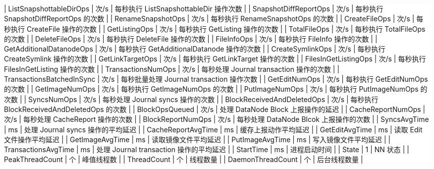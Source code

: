 | ListSnapshottableDirOps                       | 次/s     | 每秒执行 ListSnapshottableDir 操作次数               |
| SnapshotDiffReportOps                         | 次/s     | 每秒执行 SnapshotDiffReportOps 的次数                |
| RenameSnapshotOps                             | 次/s     | 每秒执行 RenameSnapshotOps 的次数                    |
| CreateFileOps                                 | 次/s     | 每秒执行 CreateFile 操作的次数                       |
| GetListingOps                                 | 次/s     | 每秒执行 GetListing 操作的次数                       |
| TotalFileOps                                  | 次/s     | 每秒执行 TotalFileOps 的次数                         |
| DeleteFileOps                                 | 次/s     | 每秒执行 DeleteFile 操作的次数                       |
| FileInfoOps                                   | 次/s     | 每秒执行 FileInfo 操作的次数                         |
| GetAdditionalDatanodeOps                      | 次/s     | 每秒执行 GetAdditionalDatanode 操作的次数            |
| CreateSymlinkOps                              | 次/s     | 每秒执行 CreateSymlink 操作的次数                    |
| GetLinkTargetOps                              | 次/s     | 每秒执行 GetLinkTarget 操作的次数                    |
| FilesInGetListingOps                          | 次/s     | 每秒执行 FilesInGetListing 操作的次数                |
| TransactionsNumOps                            | 次/s     | 每秒处理 Journal transaction 操作的次数              |
| TransactionsBatchedInSync                     | 次/s     | 每秒批量处理 Journal transaction 操作次数            |
| GetEditNumOps                                 | 次/s     | 每秒执行 GetEditNumOps 的次数                        |
| GetImageNumOps                                | 次/s     | 每秒执行 GetImageNumOps 的次数                       |
| PutImageNumOps                                | 次/s     | 每秒执行 PutImageNumOps 的次数                       |
| SyncsNumOps                                   | 次/s     | 每秒处理 Journal syncs 操作的次数                    |
| BlockReceivedAndDeletedOps                    | 次/s     | 每秒执行 BlockReceivedAndDeletedOps 的次数           |
| BlockOpsQueued                                | 次/s     | 处理 DataNode Block 上报操作的延迟                   |
| CacheReportNumOps                             | 次/s     | 每秒处理 CacheReport 操作的次数                      |
| BlockReportNumQps                             | 次/s     | 每秒处理 DataNode Blcok 上报操作的次数               |
| SyncsAvgTime                                  | ms       | 处理 Journal syncs 操作的平均延迟                    |
| CacheReportAvgTime                            | ms       | 缓存上报动作平均延迟                                 |
| GetEditAvgTime                                | ms       | 读取 Edit 文件操作平均延迟                           |
| GetImageAvgTime                               | ms       | 读取镜像文件平均延迟                                 |
| PutImageAvgTime                               | ms       | 写入镜像文件平均延迟                                 |
| TransactionsAvgTime                           | ms       | 处理 Journal transaction 操作的平均延迟              |
| StartTime                                     | ms       | 进程启动时间                                         |
| State                                         | 1        | NN 状态                                              |
| PeakThreadCount                               | 个       | 峰值线程数                                           |
| ThreadCount                                   | 个       | 线程数量                                             |
| DaemonThreadCount                             | 个       | 后台线程数量                                         |
